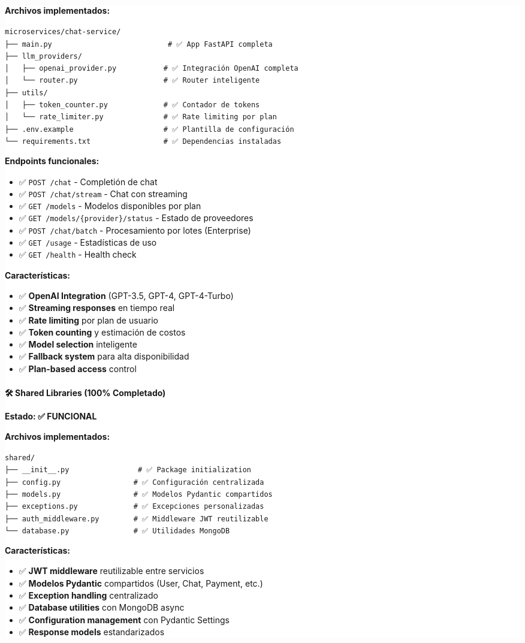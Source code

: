 **Archivos implementados:**
```
microservices/chat-service/
├── main.py                           # ✅ App FastAPI completa
├── llm_providers/
│   ├── openai_provider.py           # ✅ Integración OpenAI completa
│   └── router.py                    # ✅ Router inteligente
├── utils/
│   ├── token_counter.py             # ✅ Contador de tokens
│   └── rate_limiter.py              # ✅ Rate limiting por plan
├── .env.example                     # ✅ Plantilla de configuración
└── requirements.txt                 # ✅ Dependencias instaladas
```

**Endpoints funcionales:**
- ✅ `POST /chat` - Completión de chat
- ✅ `POST /chat/stream` - Chat con streaming
- ✅ `GET /models` - Modelos disponibles por plan
- ✅ `GET /models/{provider}/status` - Estado de proveedores
- ✅ `POST /chat/batch` - Procesamiento por lotes (Enterprise)
- ✅ `GET /usage` - Estadísticas de uso
- ✅ `GET /health` - Health check

**Características:**
- ✅ **OpenAI Integration** (GPT-3.5, GPT-4, GPT-4-Turbo)
- ✅ **Streaming responses** en tiempo real
- ✅ **Rate limiting** por plan de usuario
- ✅ **Token counting** y estimación de costos
- ✅ **Model selection** inteligente
- ✅ **Fallback system** para alta disponibilidad
- ✅ **Plan-based access** control

#### 🛠️ **Shared Libraries (100% Completado)**
**Estado: ✅ FUNCIONAL**

**Archivos implementados:**
```
shared/
├── __init__.py                # ✅ Package initialization
├── config.py                 # ✅ Configuración centralizada
├── models.py                 # ✅ Modelos Pydantic compartidos
├── exceptions.py             # ✅ Excepciones personalizadas
├── auth_middleware.py        # ✅ Middleware JWT reutilizable
└── database.py               # ✅ Utilidades MongoDB
```

**Características:**
- ✅ **JWT middleware** reutilizable entre servicios
- ✅ **Modelos Pydantic** compartidos (User, Chat, Payment, etc.)
- ✅ **Exception handling** centralizado
- ✅ **Database utilities** con MongoDB async
- ✅ **Configuration management** con Pydantic Settings
- ✅ **Response models** estandarizados
